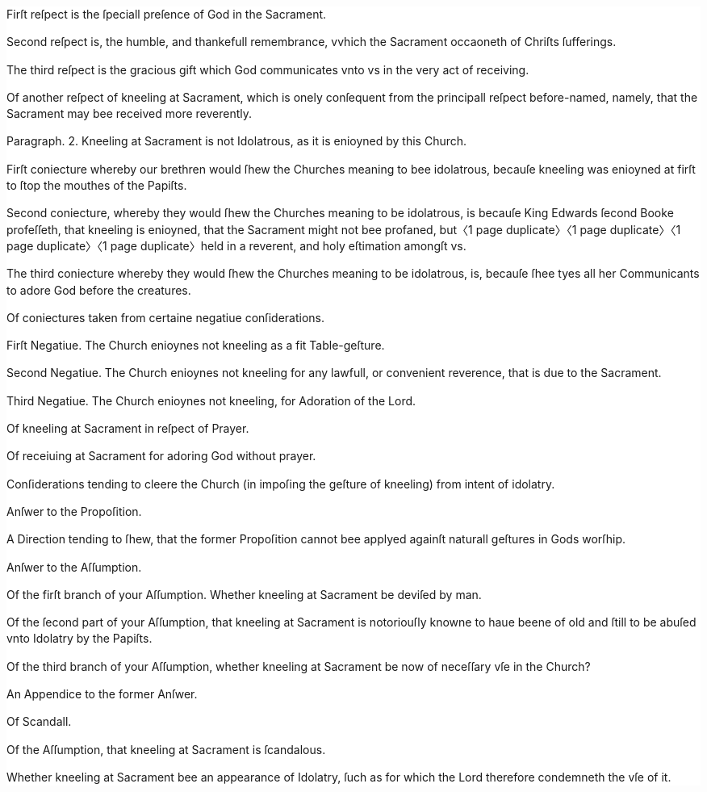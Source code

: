 Firſt reſpect is the ſpeciall preſence of God in the Sacrament.

Second reſpect is, the humble, and thankefull remembrance, vvhich the Sacrament occaoneth of Chriſts ſufferings.

The third reſpect is the gracious gift which God communicates vnto vs in the very act of receiving.

Of another reſpect of kneeling at Sacrament, which is onely conſequent from the principall reſpect before-named, namely, that the Sacrament may bee received more reverently.

Paragraph. 2. Kneeling at Sacrament is not Idolatrous, as it is enioyned by this Church.

Firſt coniecture whereby our brethren would ſhew the Churches meaning to bee idolatrous, becauſe kneeling was enioyned at firſt to ſtop the mouthes of the Papiſts.

Second coniecture, whereby they would ſhew the Churches meaning to be idolatrous, is becauſe King Edwards ſecond Booke profeſſeth, that kneeling is enioyned, that the Sacrament might not bee profaned, but〈1 page duplicate〉〈1 page duplicate〉〈1 page duplicate〉〈1 page duplicate〉held in a reverent, and holy eſtimation amongſt vs.

The third coniecture whereby they would ſhew the Churches meaning to be idolatrous, is, becauſe ſhee tyes all her Communicants to adore God before the creatures.

Of coniectures taken from certaine negatiue conſiderations.

Firſt Negatiue. The Church enioynes not kneeling as a fit Table-geſture.

Second Negatiue. The Church enioynes not kneeling for any lawfull, or convenient reverence, that is due to the Sacrament.

Third Negatiue. The Church enioynes not kneeling, for Adoration of the Lord.

Of kneeling at Sacrament in reſpect of Prayer.

Of receiuing at Sacrament for adoring God without prayer.

Conſiderations tending to cleere the Church (in impoſing the geſture of kneeling) from intent of idolatry.

Anſwer to the Propoſition.

A Direction tending to ſhew, that the former Propoſition cannot bee applyed againſt naturall geſtures in Gods worſhip.

Anſwer to the Aſſumption.

Of the firſt branch of your Aſſumption. Whether kneeling at Sacrament be deviſed by man.

Of the ſecond part of your Aſſumption, that kneeling at Sacrament is notoriouſly knowne to haue beene of old and ſtill to be abuſed vnto Idolatry by the Papiſts.

Of the third branch of your Aſſumption, whether kneeling at Sacrament be now of neceſſary vſe in the Church?

An Appendice to the former Anſwer.

Of Scandall.

Of the Aſſumption, that kneeling at Sacrament is ſcandalous.

Whether kneeling at Sacrament bee an appearance of Idolatry, ſuch as for which the Lord therefore condemneth the vſe of it.

